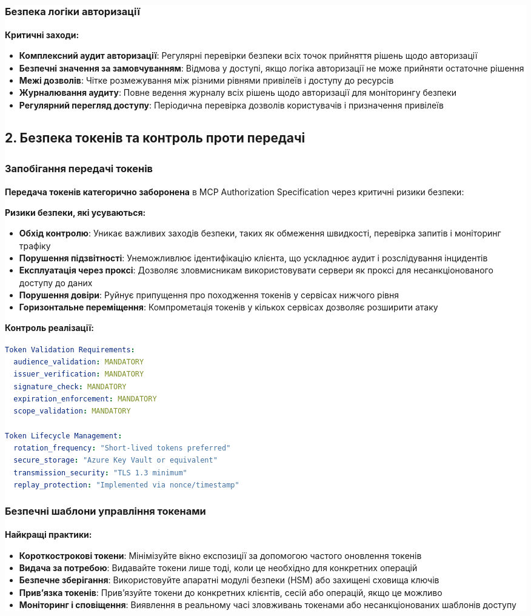 ### **Безпека логіки авторизації**

**Критичні заходи:**
- **Комплексний аудит авторизації**: Регулярні перевірки безпеки всіх точок прийняття рішень щодо авторизації  
- **Безпечні значення за замовчуванням**: Відмова у доступі, якщо логіка авторизації не може прийняти остаточне рішення  
- **Межі дозволів**: Чітке розмежування між різними рівнями привілеїв і доступу до ресурсів  
- **Журналювання аудиту**: Повне ведення журналу всіх рішень щодо авторизації для моніторингу безпеки  
- **Регулярний перегляд доступу**: Періодична перевірка дозволів користувачів і призначення привілеїв  

## 2. **Безпека токенів та контроль проти передачі**

### **Запобігання передачі токенів**

**Передача токенів категорично заборонена** в MCP Authorization Specification через критичні ризики безпеки:

**Ризики безпеки, які усуваються:**
- **Обхід контролю**: Уникає важливих заходів безпеки, таких як обмеження швидкості, перевірка запитів і моніторинг трафіку  
- **Порушення підзвітності**: Унеможливлює ідентифікацію клієнта, що ускладнює аудит і розслідування інцидентів  
- **Експлуатація через проксі**: Дозволяє зловмисникам використовувати сервери як проксі для несанкціонованого доступу до даних  
- **Порушення довіри**: Руйнує припущення про походження токенів у сервісах нижчого рівня  
- **Горизонтальне переміщення**: Компрометація токенів у кількох сервісах дозволяє розширити атаку  

**Контроль реалізації:**
```yaml
Token Validation Requirements:
  audience_validation: MANDATORY
  issuer_verification: MANDATORY  
  signature_check: MANDATORY
  expiration_enforcement: MANDATORY
  scope_validation: MANDATORY
  
Token Lifecycle Management:
  rotation_frequency: "Short-lived tokens preferred"
  secure_storage: "Azure Key Vault or equivalent"
  transmission_security: "TLS 1.3 minimum"
  replay_protection: "Implemented via nonce/timestamp"
```

### **Безпечні шаблони управління токенами**

**Найкращі практики:**
- **Короткострокові токени**: Мінімізуйте вікно експозиції за допомогою частого оновлення токенів  
- **Видача за потребою**: Видавайте токени лише тоді, коли це необхідно для конкретних операцій  
- **Безпечне зберігання**: Використовуйте апаратні модулі безпеки (HSM) або захищені сховища ключів  
- **Прив’язка токенів**: Прив’язуйте токени до конкретних клієнтів, сесій або операцій, якщо це можливо  
- **Моніторинг і сповіщення**: Виявлення в реальному часі зловживань токенами або несанкціонованих шаблонів доступу  
